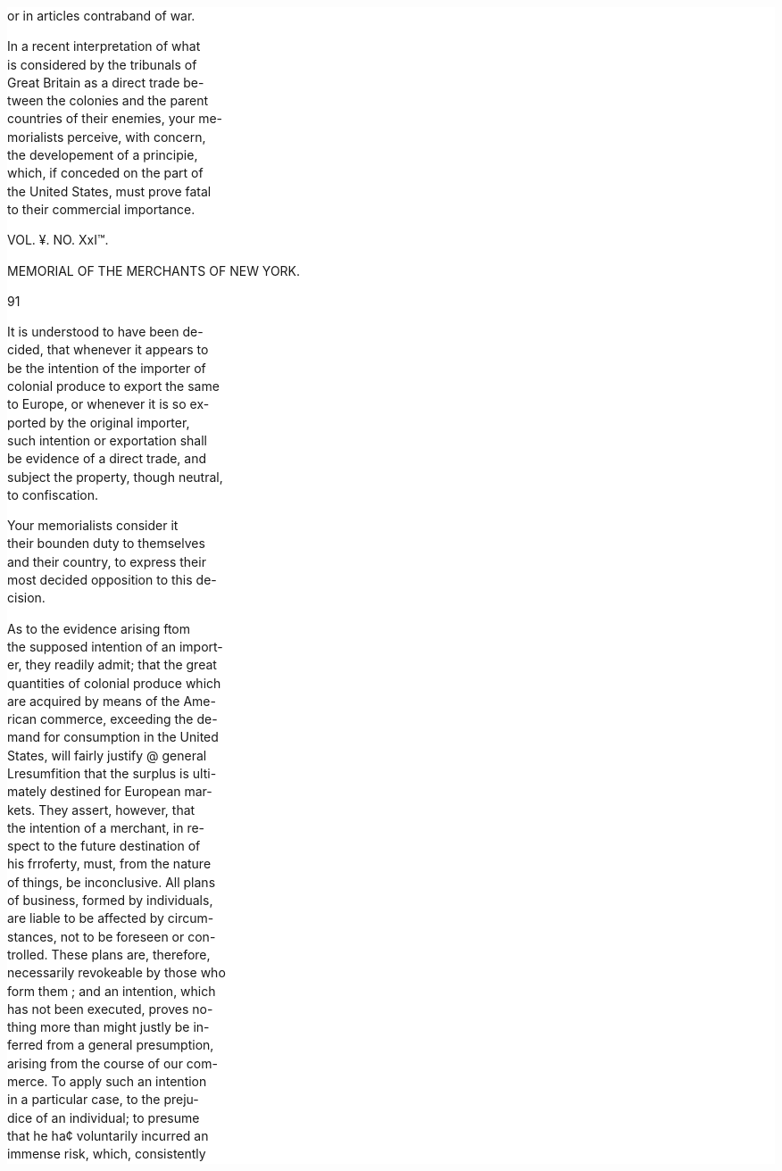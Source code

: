 or in articles contraband of war.  
  
In a recent interpretation of what  
is considered by the tribunals of  
Great Britain as a direct trade be-  
tween the colonies and the parent  
countries of their enemies, your me-  
morialists perceive, with concern,  
the developement of a principie,  
which, if conceded on the part of  
the United States, must prove fatal  
to their commercial importance.  
  
VOL. ¥. NO. XxI™.  
  
  
  
MEMORIAL OF THE MERCHANTS OF NEW YORK.  
  
91  
  
It is understood to have been de-  
cided, that whenever it appears to  
be the intention of the importer of  
colonial produce to export the same  
to Europe, or whenever it is so ex-  
ported by the original importer,  
such intention or exportation shall  
be evidence of a direct trade, and  
subject the property, though neutral,  
to confiscation.  
  
Your memorialists consider it  
their bounden duty to themselves  
and their country, to express their  
most decided opposition to this de-  
cision.  
  
As to the evidence arising ftom  
the supposed intention of an import-  
er, they readily admit; that the great  
quantities of colonial produce which  
are acquired by means of the Ame-  
rican commerce, exceeding the de-  
mand for consumption in the United  
States, will fairly justify @ general  
Lresumfition that the surplus is ulti-  
mately destined for European mar-  
kets. They assert, however, that  
the intention of a merchant, in re-  
spect to the future destination of  
his frroferty, must, from the nature  
of things, be inconclusive. All plans  
of business, formed by individuals,  
are liable to be affected by circum-  
stances, not to be foreseen or con-  
trolled. These plans are, therefore,  
necessarily revokeable by those who  
form them ; and an intention, which  
has not been executed, proves no-  
thing more than might justly be in-  
ferred from a general presumption,  
arising from the course of our com-  
merce. To apply such an intention  
in a particular case, to the preju-  
dice of an individual; to presume  
that he ha¢ voluntarily incurred an  
immense risk, which, consistently  